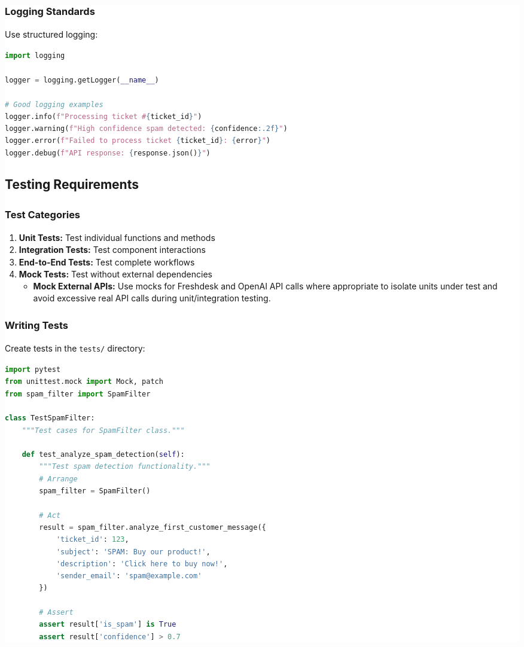 ### Logging Standards

Use structured logging:

```python
import logging

logger = logging.getLogger(__name__)

# Good logging examples
logger.info(f"Processing ticket #{ticket_id}")
logger.warning(f"High confidence spam detected: {confidence:.2f}")
logger.error(f"Failed to process ticket {ticket_id}: {error}")
logger.debug(f"API response: {response.json()}")
```

## Testing Requirements

### Test Categories

1. **Unit Tests:** Test individual functions and methods
2. **Integration Tests:** Test component interactions
3. **End-to-End Tests:** Test complete workflows
4. **Mock Tests:** Test without external dependencies
   - **Mock External APIs:** Use mocks for Freshdesk and OpenAI API calls where appropriate to isolate units under test and avoid excessive real API calls during unit/integration testing.

### Writing Tests

Create tests in the `tests/` directory:

```python
import pytest
from unittest.mock import Mock, patch
from spam_filter import SpamFilter

class TestSpamFilter:
    """Test cases for SpamFilter class."""
    
    def test_analyze_spam_detection(self):
        """Test spam detection functionality."""
        # Arrange
        spam_filter = SpamFilter()
        
        # Act
        result = spam_filter.analyze_first_customer_message({
            'ticket_id': 123,
            'subject': 'SPAM: Buy our product!',
            'description': 'Click here to buy now!',
            'sender_email': 'spam@example.com'
        })
        
        # Assert
        assert result['is_spam'] is True
        assert result['confidence'] > 0.7
```
